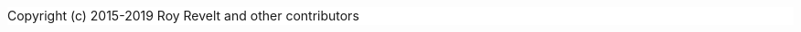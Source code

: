 Copyright (c) 2015-2019 Roy Revelt and other contributors

[node-img]: https://img.shields.io/node/v/ranges-merge.svg?style=flat-square&label=works%20on%20node
[node-url]: https://www.npmjs.com/package/ranges-merge
[gitlab-img]: https://img.shields.io/badge/repo-on%20GitLab-brightgreen.svg?style=flat-square
[gitlab-url]: https://gitlab.com/codsen/codsen/tree/master/packages/ranges-merge
[cov-img]: https://img.shields.io/badge/coverage-100%25-brightgreen.svg?style=flat-square
[cov-url]: https://gitlab.com/codsen/codsen/tree/master/packages/ranges-merge
[deps2d-img]: https://img.shields.io/badge/deps%20in%202D-see_here-08f0fd.svg?style=flat-square
[deps2d-url]: http://npm.anvaka.com/#/view/2d/ranges-merge
[downloads-img]: https://img.shields.io/npm/dm/ranges-merge.svg?style=flat-square
[downloads-url]: https://npmcharts.com/compare/ranges-merge
[runkit-img]: https://img.shields.io/badge/runkit-test_in_browser-a853ff.svg?style=flat-square
[runkit-url]: https://npm.runkit.com/ranges-merge
[prettier-img]: https://img.shields.io/badge/code_style-prettier-ff69b4.svg?style=flat-square
[prettier-url]: https://prettier.io
[license-img]: https://img.shields.io/badge/licence-MIT-51c838.svg?style=flat-square
[license-url]: https://gitlab.com/codsen/codsen/blob/master/LICENSE
